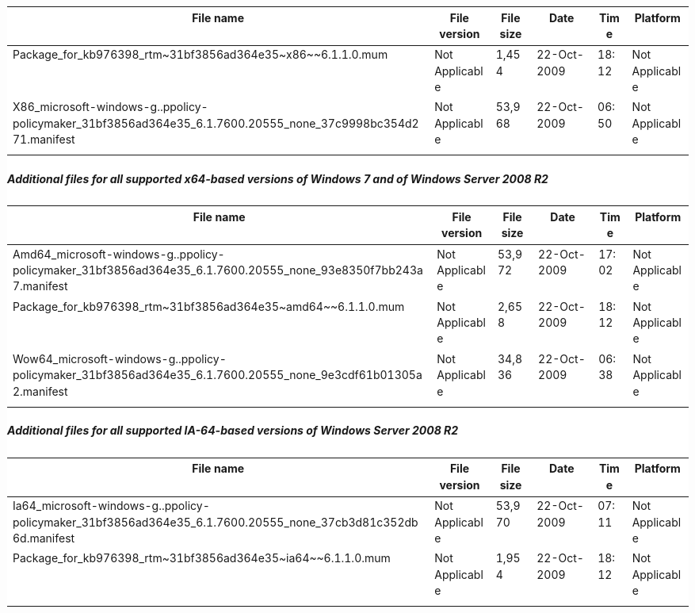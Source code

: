 |File name|File version|File size|Date|Time|Platform|
|---|---|---|---|---|---|
|Package_for_kb976398_rtm~31bf3856ad364e35~x86~~6.1.1.0.mum|Not Applicable|1,454|22-Oct-2009|18:12|Not Applicable|
|X86_microsoft-windows-g..ppolicy-policymaker_31bf3856ad364e35_6.1.7600.20555_none_37c9998bc354d271.manifest|Not Applicable|53,968|22-Oct-2009|06:50|Not Applicable|
|||||||

##### Additional files for all supported x64-based versions of Windows 7 and of Windows Server 2008 R2

|File name|File version|File size|Date|Time|Platform|
|---|---|---|---|---|---|
|Amd64_microsoft-windows-g..ppolicy-policymaker_31bf3856ad364e35_6.1.7600.20555_none_93e8350f7bb243a7.manifest|Not Applicable|53,972|22-Oct-2009|17:02|Not Applicable|
|Package_for_kb976398_rtm~31bf3856ad364e35~amd64~~6.1.1.0.mum|Not Applicable|2,658|22-Oct-2009|18:12|Not Applicable|
|Wow64_microsoft-windows-g..ppolicy-policymaker_31bf3856ad364e35_6.1.7600.20555_none_9e3cdf61b01305a2.manifest|Not Applicable|34,836|22-Oct-2009|06:38|Not Applicable|
|||||||

##### Additional files for all supported IA-64-based versions of Windows Server 2008 R2

|File name|File version|File size|Date|Time|Platform|
|---|---|---|---|---|---|
|Ia64_microsoft-windows-g..ppolicy-policymaker_31bf3856ad364e35_6.1.7600.20555_none_37cb3d81c352db6d.manifest|Not Applicable|53,970|22-Oct-2009|07:11|Not Applicable|
|Package_for_kb976398_rtm~31bf3856ad364e35~ia64~~6.1.1.0.mum|Not Applicable|1,954|22-Oct-2009|18:12|Not Applicable|
|||||||
